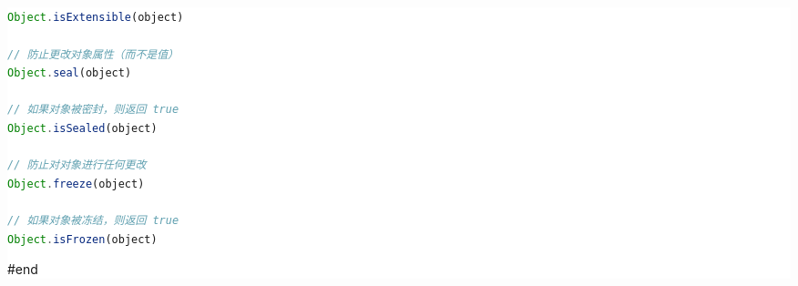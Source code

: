 ```js
Object.isExtensible(object)

// 防止更改对象属性（而不是值）
Object.seal(object)

// 如果对象被密封，则返回 true
Object.isSealed(object)

// 防止对对象进行任何更改
Object.freeze(object)

// 如果对象被冻结，则返回 true
Object.isFrozen(object)
```





#end